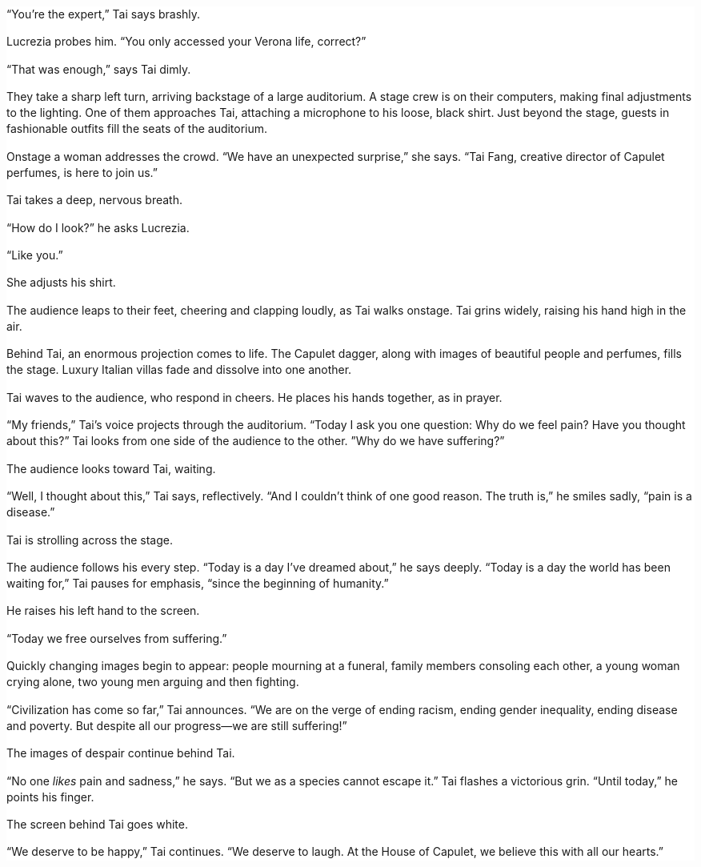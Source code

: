 “You’re the expert,” Tai says brashly.  

Lucrezia probes him. “You only accessed your Verona life, correct?”  

“That was enough,” says Tai dimly.  

They take a sharp left turn, arriving backstage of a large auditorium. A stage crew is on their computers, making final adjustments to the lighting. One of them approaches Tai, attaching a microphone to his loose, black shirt. Just beyond the stage, guests in fashionable outfits fill the seats of the auditorium.  

Onstage a woman addresses the crowd. “We have an unexpected surprise,” she says. “Tai Fang, creative director of Capulet perfumes, is here to join us.”  

Tai takes a deep, nervous breath.  

“How do I look?” he asks Lucrezia.  

“Like you.”  

She adjusts his shirt.  

The audience leaps to their feet, cheering and clapping loudly, as Tai walks onstage. Tai grins widely, raising his hand high in the air.  

Behind Tai, an enormous projection comes to life. The Capulet dagger, along with images of beautiful people and perfumes, fills the stage. Luxury Italian villas fade and dissolve into one another.  

Tai waves to the audience, who respond in cheers. He places his hands together, as in prayer.  

“My friends,” Tai’s voice projects through the auditorium. “Today I ask you one question: Why do we feel pain? Have you thought about this?” Tai looks from one side of the audience to the other. ”Why do we have suffering?”  

The audience looks toward Tai, waiting.  

“Well, I thought about this,” Tai says, reflectively. “And I couldn’t think of one good reason. The truth is,” he smiles sadly, “pain is a disease.”  

Tai is strolling across the stage.  

The audience follows his every step. “Today is a day I’ve dreamed about,” he says deeply. “Today is a day the world has been waiting for,” Tai pauses for emphasis, “since the beginning of humanity.”  

He raises his left hand to the screen.  

“Today we free ourselves from suffering.”  

Quickly changing images begin to appear: people mourning at a funeral, family members consoling each other, a young woman crying alone, two young men arguing and then fighting.  

“Civilization has come so far,” Tai announces. “We are on the verge of ending racism, ending gender inequality, ending disease and poverty. But despite all our progress—we are still suffering!”  

The images of despair continue behind Tai.  

“No one *likes* pain and sadness,” he says. “But we as a species cannot escape it.” Tai flashes a victorious grin. “Until today,” he points his finger.  

The screen behind Tai goes white.  

“We deserve to be happy,” Tai continues. “We deserve to laugh. At the House of Capulet, we believe this with all our hearts.”  
